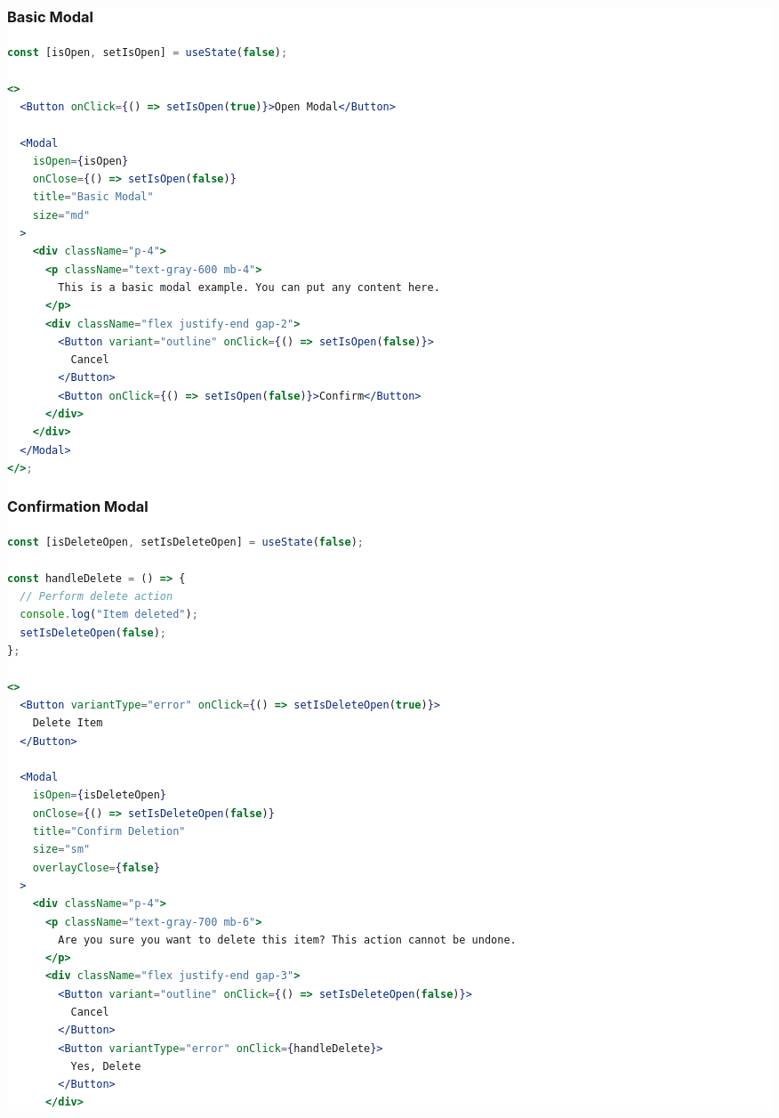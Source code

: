 ### Basic Modal

```jsx
const [isOpen, setIsOpen] = useState(false);

<>
  <Button onClick={() => setIsOpen(true)}>Open Modal</Button>

  <Modal
    isOpen={isOpen}
    onClose={() => setIsOpen(false)}
    title="Basic Modal"
    size="md"
  >
    <div className="p-4">
      <p className="text-gray-600 mb-4">
        This is a basic modal example. You can put any content here.
      </p>
      <div className="flex justify-end gap-2">
        <Button variant="outline" onClick={() => setIsOpen(false)}>
          Cancel
        </Button>
        <Button onClick={() => setIsOpen(false)}>Confirm</Button>
      </div>
    </div>
  </Modal>
</>;
```

### Confirmation Modal

```jsx
const [isDeleteOpen, setIsDeleteOpen] = useState(false);

const handleDelete = () => {
  // Perform delete action
  console.log("Item deleted");
  setIsDeleteOpen(false);
};

<>
  <Button variantType="error" onClick={() => setIsDeleteOpen(true)}>
    Delete Item
  </Button>

  <Modal
    isOpen={isDeleteOpen}
    onClose={() => setIsDeleteOpen(false)}
    title="Confirm Deletion"
    size="sm"
    overlayClose={false}
  >
    <div className="p-4">
      <p className="text-gray-700 mb-6">
        Are you sure you want to delete this item? This action cannot be undone.
      </p>
      <div className="flex justify-end gap-3">
        <Button variant="outline" onClick={() => setIsDeleteOpen(false)}>
          Cancel
        </Button>
        <Button variantType="error" onClick={handleDelete}>
          Yes, Delete
        </Button>
      </div>
```